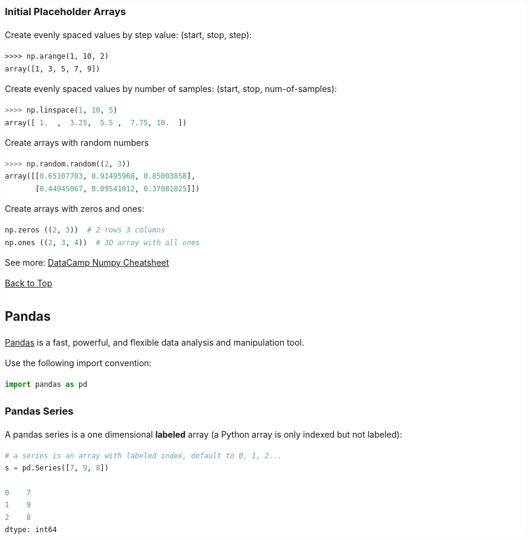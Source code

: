 ### Initial Placeholder Arrays

Create evenly spaced values by step value: (start, stop, step):

```
>>>> np.arange(1, 10, 2) 
array([1, 3, 5, 7, 9])
```

Create evenly spaced values by number of samples: (start, stop, num-of-samples):

```python
>>>> np.linspace(1, 10, 5)
array([ 1.  ,  3.25,  5.5 ,  7.75, 10.  ])
```

Create arrays with random numbers

```python
>>>> np.random.random((2, 3))
array([[0.65107703, 0.91495968, 0.85003858],
       [0.44945067, 0.09541012, 0.37081825]])

```

Create arrays with zeros and ones:

```python
np.zeros ((2, 3))  # 2 rows 3 columns
np.ones ((2, 3, 4))  # 3D array with all ones
```

See more: [DataCamp Numpy Cheatsheet]({{site.baseurl}}/assets/img/posts/cheatsheet/numpy.png)

[Back to Top](#title)

## Pandas

[Pandas](https://pandas.pydata.org/) is a fast, powerful, and flexible data analysis and manipulation tool.

Use the following import convention:

```python
import pandas as pd
```

### Pandas Series

A pandas series is a one dimensional **labeled** array (a Python array is only indexed but not labeled):

```python
# a series is an array with labeled index, default to 0, 1, 2...
s = pd.Series([7, 9, 8])

0    7
1    9
2    8
dtype: int64
```
